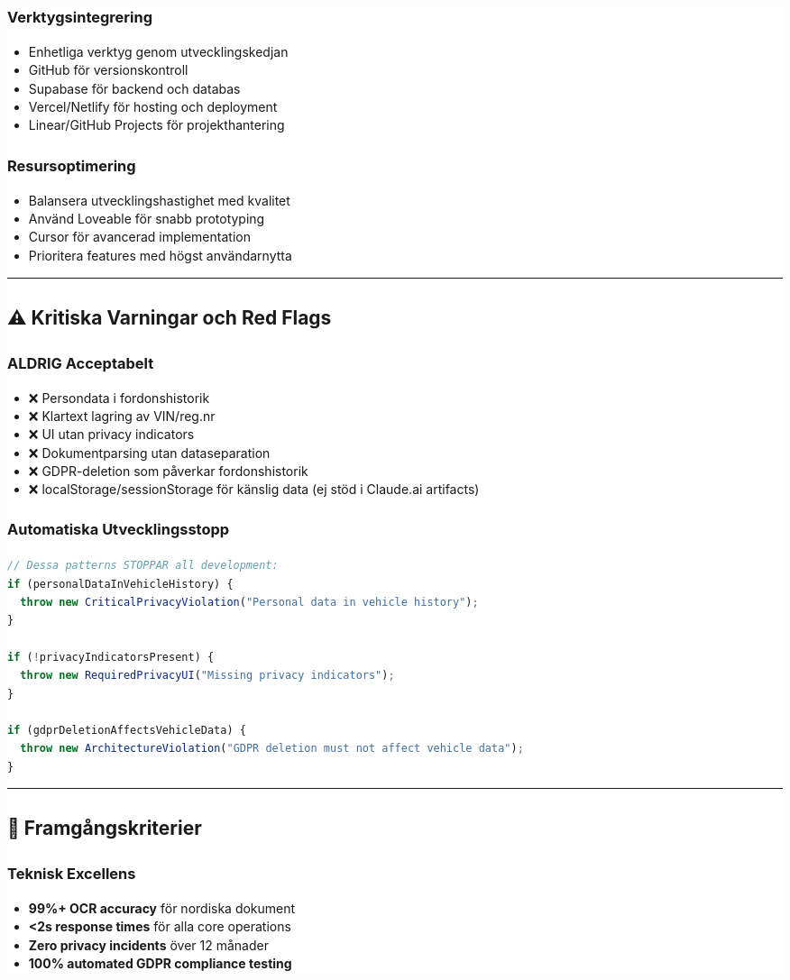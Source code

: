 ### Verktygsintegrering
- Enhetliga verktyg genom utvecklingskedjan
- GitHub för versionskontroll
- Supabase för backend och databas
- Vercel/Netlify för hosting och deployment
- Linear/GitHub Projects för projekthantering

### Resursoptimering
- Balansera utvecklingshastighet med kvalitet
- Använd Loveable för snabb prototyping
- Cursor för avancerad implementation
- Prioritera features med högst användarnytta

---

## ⚠️ Kritiska Varningar och Red Flags

### ALDRIG Acceptabelt
- ❌ Persondata i fordonshistorik
- ❌ Klartext lagring av VIN/reg.nr
- ❌ UI utan privacy indicators
- ❌ Dokumentparsing utan dataseparation
- ❌ GDPR-deletion som påverkar fordonshistorik
- ❌ localStorage/sessionStorage för känslig data (ej stöd i Claude.ai artifacts)

### Automatiska Utvecklingsstopp
```typescript
// Dessa patterns STOPPAR all development:
if (personalDataInVehicleHistory) {
  throw new CriticalPrivacyViolation("Personal data in vehicle history");
}

if (!privacyIndicatorsPresent) {
  throw new RequiredPrivacyUI("Missing privacy indicators");
}

if (gdprDeletionAffectsVehicleData) {
  throw new ArchitectureViolation("GDPR deletion must not affect vehicle data");
}
```

---

## 🎯 Framgångskriterier

### Teknisk Excellens
- **99%+ OCR accuracy** för nordiska dokument
- **<2s response times** för alla core operations
- **Zero privacy incidents** över 12 månader
- **100% automated GDPR compliance testing**
